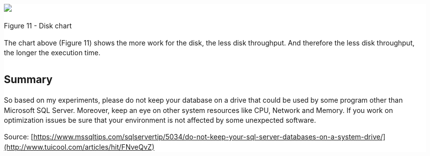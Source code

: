 ![](http://img1.tuicool.com/3EnuErN.png!web)

Figure 11 - Disk chart

The chart above \(Figure 11\) shows the more work for the disk, the less disk throughput. And therefore the less disk throughput, the longer the execution time.

## Summary

So based on my experiments, please do not keep your database on a drive that could be used by some program other than Microsoft SQL Server. Moreover, keep an eye on other system resources like CPU, Network and Memory. If you work on optimization issues be sure that your environment is not affected by some unexpected software.



Source:  [https://www.mssqltips.com/sqlservertip/5034/do-not-keep-your-sql-server-databases-on-a-system-drive/](http://www.tuicool.com/articles/hit/FNveQvZ)

